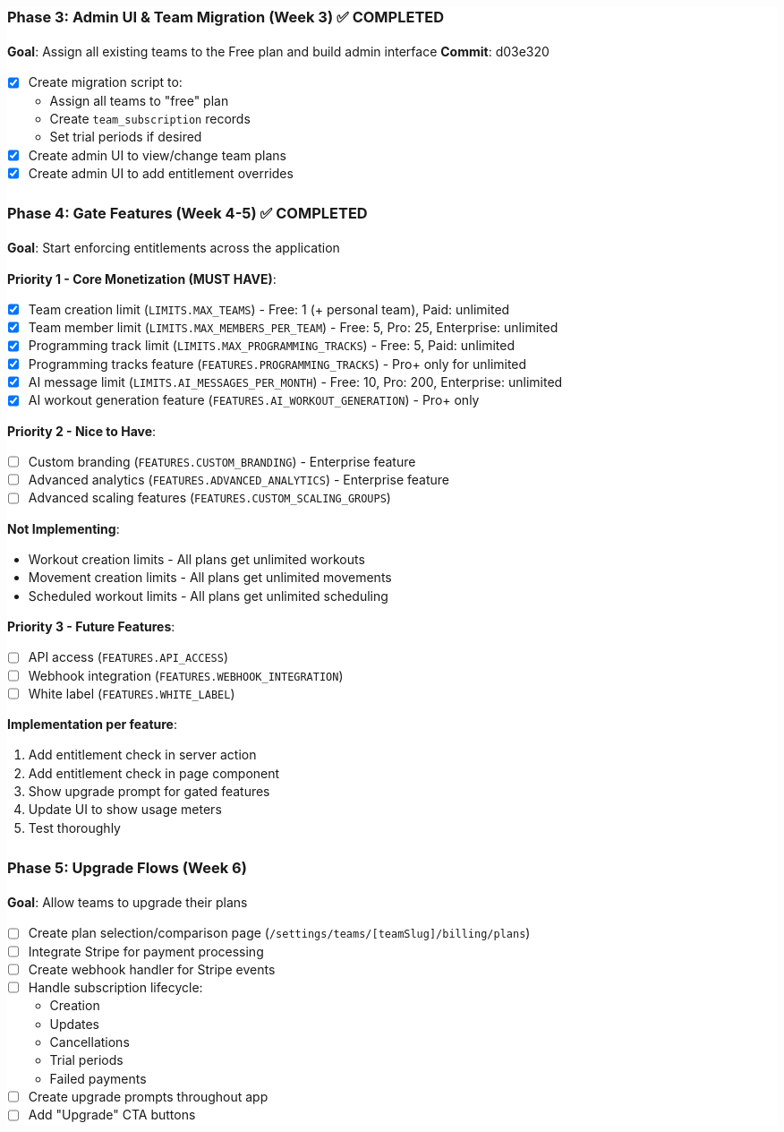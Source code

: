 ### Phase 3: Admin UI & Team Migration (Week 3) ✅ COMPLETED
**Goal**: Assign all existing teams to the Free plan and build admin interface
**Commit**: d03e320

- [x] Create migration script to:
  - Assign all teams to "free" plan
  - Create `team_subscription` records
  - Set trial periods if desired
- [x] Create admin UI to view/change team plans
- [x] Create admin UI to add entitlement overrides

### Phase 4: Gate Features (Week 4-5) ✅ COMPLETED
**Goal**: Start enforcing entitlements across the application

**Priority 1 - Core Monetization (MUST HAVE)**:
- [x] Team creation limit (`LIMITS.MAX_TEAMS`) - Free: 1 (+ personal team), Paid: unlimited
- [x] Team member limit (`LIMITS.MAX_MEMBERS_PER_TEAM`) - Free: 5, Pro: 25, Enterprise: unlimited
- [x] Programming track limit (`LIMITS.MAX_PROGRAMMING_TRACKS`) - Free: 5, Paid: unlimited
- [x] Programming tracks feature (`FEATURES.PROGRAMMING_TRACKS`) - Pro+ only for unlimited
- [x] AI message limit (`LIMITS.AI_MESSAGES_PER_MONTH`) - Free: 10, Pro: 200, Enterprise: unlimited
- [x] AI workout generation feature (`FEATURES.AI_WORKOUT_GENERATION`) - Pro+ only

**Priority 2 - Nice to Have**:
- [ ] Custom branding (`FEATURES.CUSTOM_BRANDING`) - Enterprise feature
- [ ] Advanced analytics (`FEATURES.ADVANCED_ANALYTICS`) - Enterprise feature
- [ ] Advanced scaling features (`FEATURES.CUSTOM_SCALING_GROUPS`)

**Not Implementing**:
- Workout creation limits - All plans get unlimited workouts
- Movement creation limits - All plans get unlimited movements
- Scheduled workout limits - All plans get unlimited scheduling

**Priority 3 - Future Features**:
- [ ] API access (`FEATURES.API_ACCESS`)
- [ ] Webhook integration (`FEATURES.WEBHOOK_INTEGRATION`)
- [ ] White label (`FEATURES.WHITE_LABEL`)

**Implementation per feature**:
1. Add entitlement check in server action
2. Add entitlement check in page component
3. Show upgrade prompt for gated features
4. Update UI to show usage meters
5. Test thoroughly

### Phase 5: Upgrade Flows (Week 6)
**Goal**: Allow teams to upgrade their plans

- [ ] Create plan selection/comparison page (`/settings/teams/[teamSlug]/billing/plans`)
- [ ] Integrate Stripe for payment processing
- [ ] Create webhook handler for Stripe events
- [ ] Handle subscription lifecycle:
  - Creation
  - Updates
  - Cancellations
  - Trial periods
  - Failed payments
- [ ] Create upgrade prompts throughout app
- [ ] Add "Upgrade" CTA buttons
